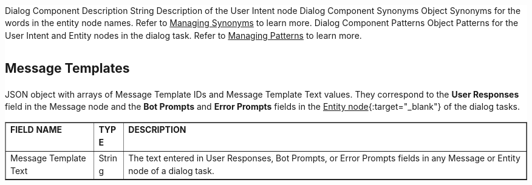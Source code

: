 </td>
</tr>
<tr>
<td>Dialog Component Description
</td>
<td>String
</td>
<td>Description of the User Intent node
</td>
</tr>
<tr>
<td>Dialog Component Synonyms
</td>
<td>Object
</td>
<td>Synonyms for the words in the entity node names. Refer to <a href="../../../automation/natural-language/training/fundamental-meaning/#manage-synonyms" target="_blank">Managing Synonyms</a> to learn more.
</td>
</tr>
<tr>
<td>Dialog Component Patterns
</td>
<td>Object
</td>
<td>Patterns for the User Intent and Entity nodes in the dialog task. Refer to <a href="../../../automation/natural-language/training/fundamental-meaning/#manage-patterns-and-rules" target="_blank">Managing Patterns</a> to learn more.
</td>
</tr>
</table>

## Message Templates

JSON object with arrays of Message Template IDs and Message Template Text values. They correspond to the **User Responses** field in the Message node and the **Bot Prompts** and **Error Prompts** fields in the [Entity node](../../../automation/use-cases/dialogs/node-types/working-with-the-entity-node/){:target="_blank"} of the dialog tasks.


<table border="1">
<tr>
<td><strong>FIELD NAME</strong>
</td>
<td><strong>TYPE</strong>
</td>
<td><strong>DESCRIPTION</strong>
</td>
</tr>
<tr>
<td>Message Template Text
</td>
<td>String
</td>
<td>The text entered in User Responses, Bot Prompts, or Error Prompts fields in any Message or Entity node of a dialog task.
</td>
</tr>
</table>
